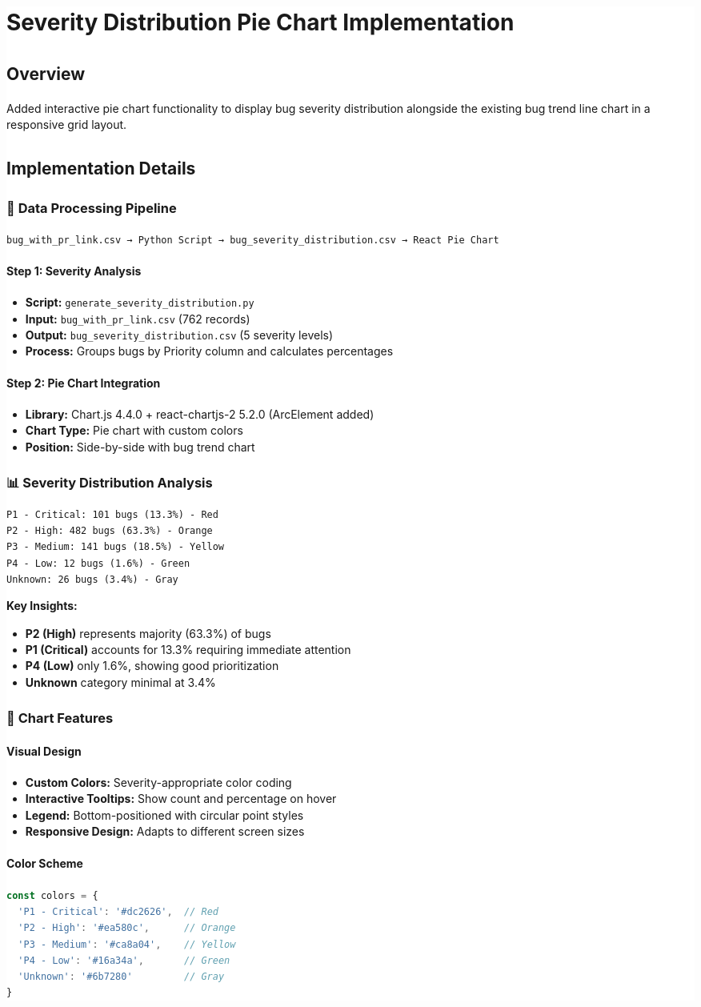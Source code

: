 # Severity Distribution Pie Chart Implementation

## Overview
Added interactive pie chart functionality to display bug severity distribution alongside the existing bug trend line chart in a responsive grid layout.

## Implementation Details

### 🔧 **Data Processing Pipeline**
```
bug_with_pr_link.csv → Python Script → bug_severity_distribution.csv → React Pie Chart
```

#### **Step 1: Severity Analysis**
- **Script:** `generate_severity_distribution.py`
- **Input:** `bug_with_pr_link.csv` (762 records)
- **Output:** `bug_severity_distribution.csv` (5 severity levels)
- **Process:** Groups bugs by Priority column and calculates percentages

#### **Step 2: Pie Chart Integration**
- **Library:** Chart.js 4.4.0 + react-chartjs-2 5.2.0 (ArcElement added)
- **Chart Type:** Pie chart with custom colors
- **Position:** Side-by-side with bug trend chart

### 📊 **Severity Distribution Analysis**
```
P1 - Critical: 101 bugs (13.3%) - Red
P2 - High: 482 bugs (63.3%) - Orange  
P3 - Medium: 141 bugs (18.5%) - Yellow
P4 - Low: 12 bugs (1.6%) - Green
Unknown: 26 bugs (3.4%) - Gray
```

**Key Insights:**
- **P2 (High)** represents majority (63.3%) of bugs
- **P1 (Critical)** accounts for 13.3% requiring immediate attention
- **P4 (Low)** only 1.6%, showing good prioritization
- **Unknown** category minimal at 3.4%

### 🎨 **Chart Features**

#### **Visual Design**
- **Custom Colors:** Severity-appropriate color coding
- **Interactive Tooltips:** Show count and percentage on hover
- **Legend:** Bottom-positioned with circular point styles
- **Responsive Design:** Adapts to different screen sizes

#### **Color Scheme**
```javascript
const colors = {
  'P1 - Critical': '#dc2626',  // Red
  'P2 - High': '#ea580c',      // Orange
  'P3 - Medium': '#ca8a04',    // Yellow
  'P4 - Low': '#16a34a',       // Green
  'Unknown': '#6b7280'         // Gray
}
```
